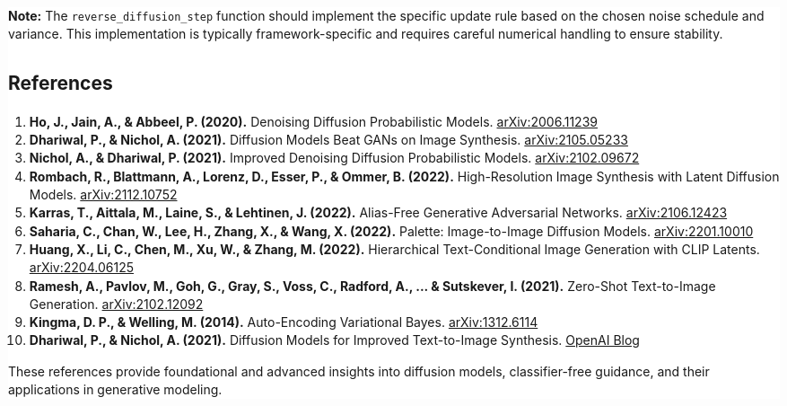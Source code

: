 **Note:** The `reverse_diffusion_step` function should implement the specific update rule based on the chosen noise schedule and variance. This implementation is typically framework-specific and requires careful numerical handling to ensure stability.

## References

1. **Ho, J., Jain, A., & Abbeel, P. (2020).** Denoising Diffusion Probabilistic Models. [arXiv:2006.11239](https://arxiv.org/abs/2006.11239)
2. **Dhariwal, P., & Nichol, A. (2021).** Diffusion Models Beat GANs on Image Synthesis. [arXiv:2105.05233](https://arxiv.org/abs/2105.05233)
3. **Nichol, A., & Dhariwal, P. (2021).** Improved Denoising Diffusion Probabilistic Models. [arXiv:2102.09672](https://arxiv.org/abs/2102.09672)
4. **Rombach, R., Blattmann, A., Lorenz, D., Esser, P., & Ommer, B. (2022).** High-Resolution Image Synthesis with Latent Diffusion Models. [arXiv:2112.10752](https://arxiv.org/abs/2112.10752)
5. **Karras, T., Aittala, M., Laine, S., & Lehtinen, J. (2022).** Alias-Free Generative Adversarial Networks. [arXiv:2106.12423](https://arxiv.org/abs/2106.12423)
6. **Saharia, C., Chan, W., Lee, H., Zhang, X., & Wang, X. (2022).** Palette: Image-to-Image Diffusion Models. [arXiv:2201.10010](https://arxiv.org/abs/2201.10010)
7. **Huang, X., Li, C., Chen, M., Xu, W., & Zhang, M. (2022).** Hierarchical Text-Conditional Image Generation with CLIP Latents. [arXiv:2204.06125](https://arxiv.org/abs/2204.06125)
8. **Ramesh, A., Pavlov, M., Goh, G., Gray, S., Voss, C., Radford, A., ... & Sutskever, I. (2021).** Zero-Shot Text-to-Image Generation. [arXiv:2102.12092](https://arxiv.org/abs/2102.12092)
9. **Kingma, D. P., & Welling, M. (2014).** Auto-Encoding Variational Bayes. [arXiv:1312.6114](https://arxiv.org/abs/1312.6114)
10. **Dhariwal, P., & Nichol, A. (2021).** Diffusion Models for Improved Text-to-Image Synthesis. [OpenAI Blog](https://openai.com/blog/improved-diffusion-models)

These references provide foundational and advanced insights into diffusion models, classifier-free guidance, and their applications in generative modeling.
